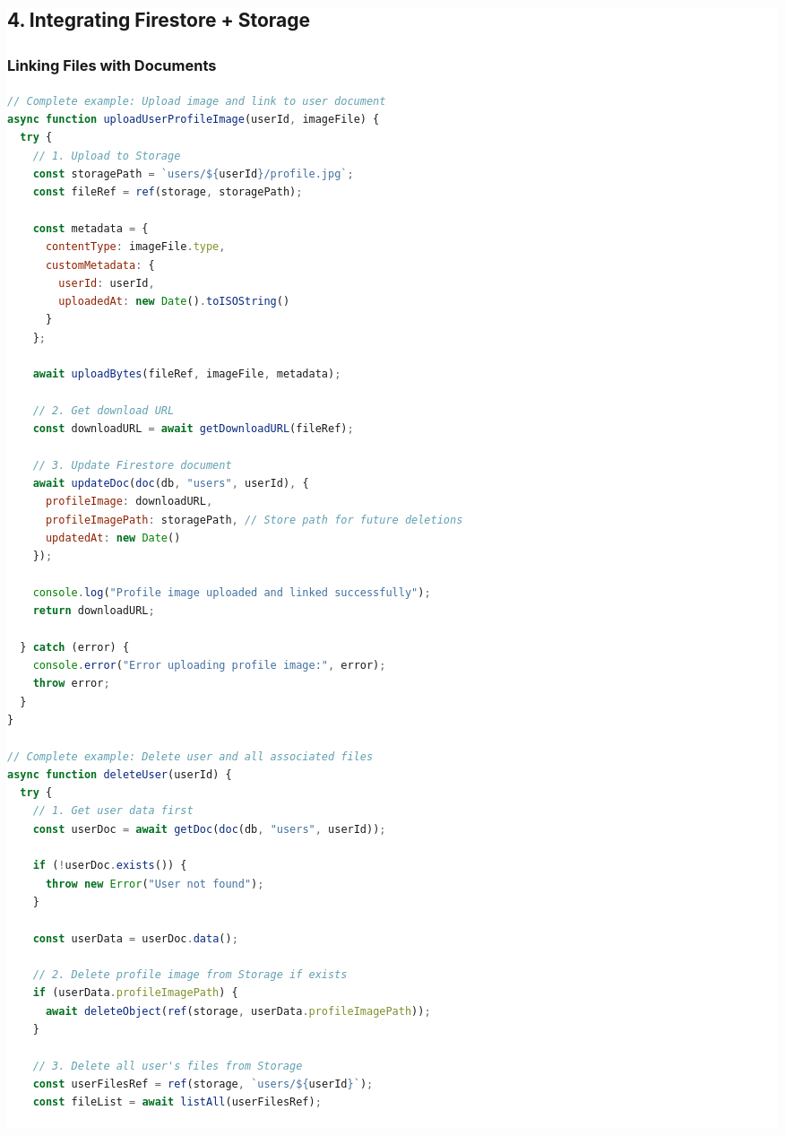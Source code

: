 
## **4. Integrating Firestore + Storage**

### **Linking Files with Documents**

```javascript
// Complete example: Upload image and link to user document
async function uploadUserProfileImage(userId, imageFile) {
  try {
    // 1. Upload to Storage
    const storagePath = `users/${userId}/profile.jpg`;
    const fileRef = ref(storage, storagePath);
    
    const metadata = {
      contentType: imageFile.type,
      customMetadata: {
        userId: userId,
        uploadedAt: new Date().toISOString()
      }
    };
    
    await uploadBytes(fileRef, imageFile, metadata);
    
    // 2. Get download URL
    const downloadURL = await getDownloadURL(fileRef);
    
    // 3. Update Firestore document
    await updateDoc(doc(db, "users", userId), {
      profileImage: downloadURL,
      profileImagePath: storagePath, // Store path for future deletions
      updatedAt: new Date()
    });
    
    console.log("Profile image uploaded and linked successfully");
    return downloadURL;
    
  } catch (error) {
    console.error("Error uploading profile image:", error);
    throw error;
  }
}

// Complete example: Delete user and all associated files
async function deleteUser(userId) {
  try {
    // 1. Get user data first
    const userDoc = await getDoc(doc(db, "users", userId));
    
    if (!userDoc.exists()) {
      throw new Error("User not found");
    }
    
    const userData = userDoc.data();
    
    // 2. Delete profile image from Storage if exists
    if (userData.profileImagePath) {
      await deleteObject(ref(storage, userData.profileImagePath));
    }
    
    // 3. Delete all user's files from Storage
    const userFilesRef = ref(storage, `users/${userId}`);
    const fileList = await listAll(userFilesRef);
    
```